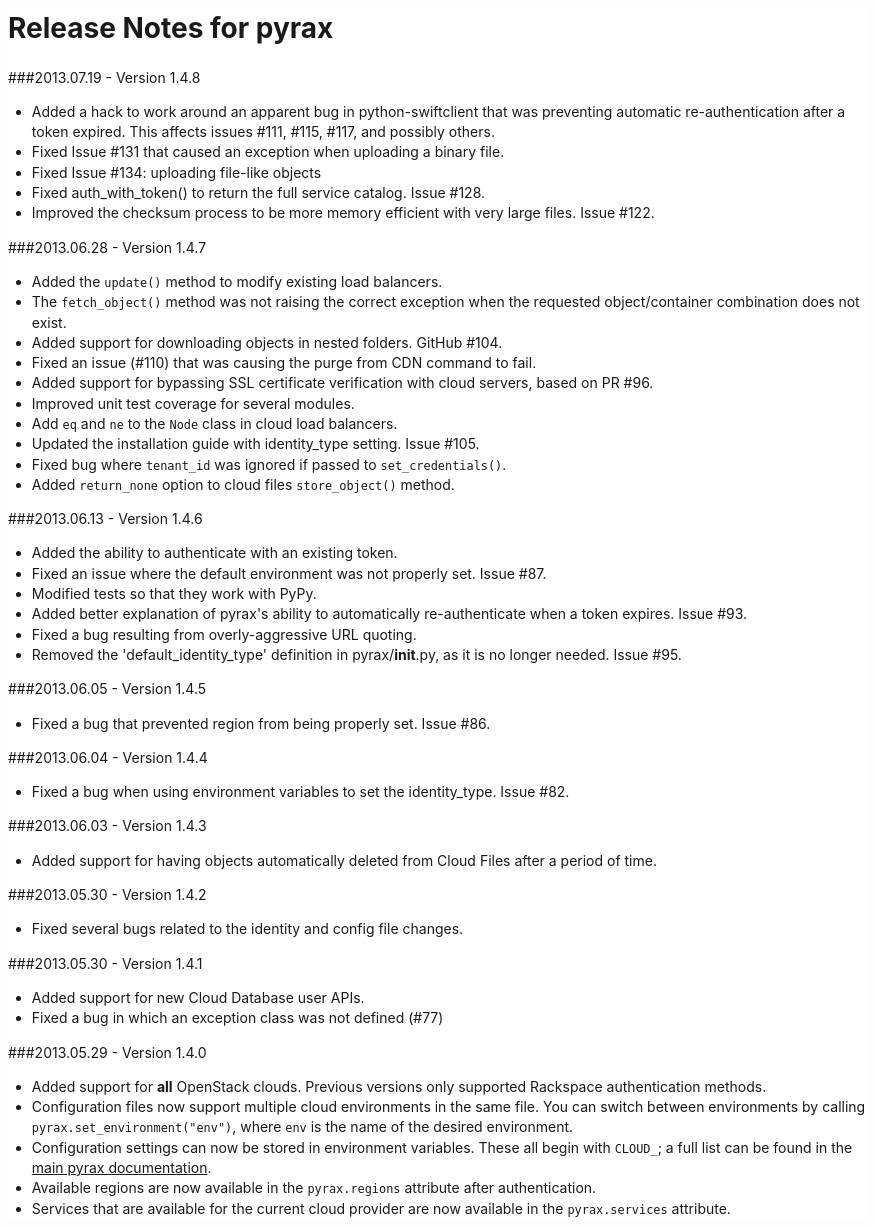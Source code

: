 # Release Notes for pyrax

###2013.07.19 - Version 1.4.8
- Added a hack to work around an apparent bug in python-swiftclient that was
    preventing automatic re-authentication after a token expired. This affects
    issues #111, #115, #117, and possibly others.
- Fixed Issue #131 that caused an exception when uploading a binary file.
- Fixed Issue #134: uploading file-like objects
- Fixed auth_with_token() to return the full service catalog. Issue #128.
- Improved the checksum process to be more memory efficient with very large
    files. Issue #122.

###2013.06.28 - Version 1.4.7
- Added the `update()` method to modify existing load balancers.
- The `fetch_object()` method was not raising the correct exception when the
    requested object/container combination does not exist.
- Added support for downloading objects in nested folders. GitHub #104.
- Fixed an issue (#110) that was causing the purge from CDN command to fail.
- Added support for bypassing SSL certificate verification with cloud servers,
    based on PR #96.
- Improved unit test coverage for several modules.
- Add `eq` and `ne` to the `Node` class in cloud load balancers.
- Updated the installation guide with identity_type setting. Issue #105.
- Fixed bug where `tenant_id` was ignored if passed to `set_credentials()`.
- Added `return_none` option to cloud files `store_object()` method.

###2013.06.13 - Version 1.4.6
- Added the ability to authenticate with an existing token.
- Fixed an issue where the default environment was not properly set. Issue #87.
- Modified tests so that they work with PyPy.
- Added better explanation of pyrax's ability to automatically re-authenticate
    when a token expires. Issue #93.
- Fixed a bug resulting from overly-aggressive URL quoting.
- Removed the 'default_identity_type' definition in pyrax/__init__.py, as it
    is no longer needed. Issue #95.

###2013.06.05 - Version 1.4.5
- Fixed a bug that prevented region from being properly set. Issue #86.

###2013.06.04 - Version 1.4.4
- Fixed a bug when using environment variables to set the identity_type. Issue #82.

###2013.06.03 - Version 1.4.3
- Added support for having objects automatically deleted from Cloud Files after
    a period of time.

###2013.05.30 - Version 1.4.2
- Fixed several bugs related to the identity and config file changes.

###2013.05.30 - Version 1.4.1
- Added support for new Cloud Database user APIs.
- Fixed a bug in which an exception class was not defined (#77)

###2013.05.29 - Version 1.4.0
- Added support for **all** OpenStack clouds. Previous versions only supported
    Rackspace authentication methods.
- Configuration files now support multiple cloud environments in the same file.
    You can switch between environments by calling `pyrax.set_environment("env")`,
    where `env` is the name of the desired environment.
- Configuration settings can now be stored in environment variables. These all
    begin with `CLOUD_`; a full list can be found in the [main pyrax
    documentation](https://github.com/rackspace/pyrax/tree/master/docs/pyrax_doc.md).
- Available regions are now available in the `pyrax.regions` attribute after
    authentication.
- Services that are available for the current cloud provider are now available
    in the `pyrax.services` attribute.